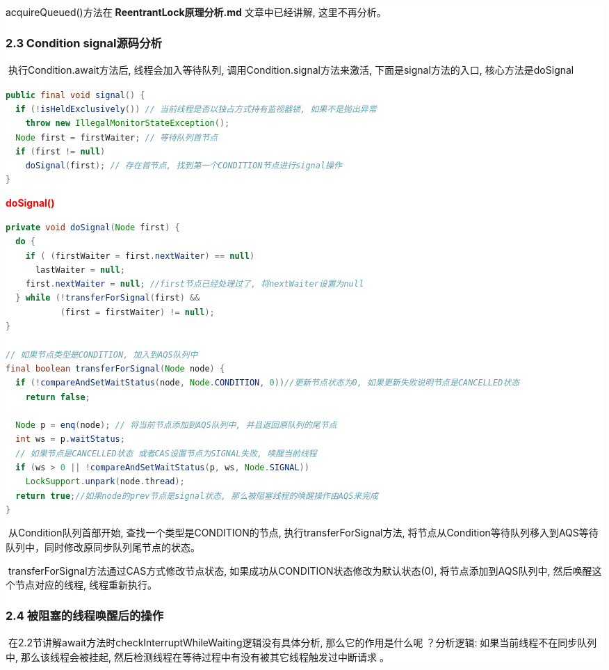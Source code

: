 

acquireQueued()方法在 **ReentrantLock原理分析.md** 文章中已经讲解, 这里不再分析。

### 2.3 Condition signal源码分析

​		执行Condition.await方法后, 线程会加入等待队列, 调用Condition.signal方法来激活, 下面是signal方法的入口, 核心方法是doSignal

```java
public final void signal() {
  if (!isHeldExclusively()) // 当前线程是否以独占方式持有监视器锁, 如果不是抛出异常
    throw new IllegalMonitorStateException();
  Node first = firstWaiter; // 等待队列首节点
  if (first != null)
    doSignal(first); // 存在首节点, 找到第一个CONDITION节点进行signal操作
}
```



<font color="#f00">**doSignal()**</font>

```java
private void doSignal(Node first) {
  do {
    if ( (firstWaiter = first.nextWaiter) == null)
      lastWaiter = null;
    first.nextWaiter = null; //first节点已经处理过了, 将nextWaiter设置为null
  } while (!transferForSignal(first) &&
           (first = firstWaiter) != null);
}

// 如果节点类型是CONDITION, 加入到AQS队列中
final boolean transferForSignal(Node node) {
  if (!compareAndSetWaitStatus(node, Node.CONDITION, 0))//更新节点状态为0, 如果更新失败说明节点是CANCELLED状态
    return false;

  Node p = enq(node); // 将当前节点添加到AQS队列中, 并且返回原队列的尾节点
  int ws = p.waitStatus;
  // 如果节点是CANCELLED状态 或者CAS设置节点为SIGNAL失败, 唤醒当前线程
  if (ws > 0 || !compareAndSetWaitStatus(p, ws, Node.SIGNAL))
    LockSupport.unpark(node.thread);
  return true;//如果node的prev节点是signal状态, 那么被阻塞线程的唤醒操作由AQS来完成
}
```

​		从Condition队列首部开始, 查找一个类型是CONDITION的节点, 执行transferForSignal方法, 将节点从Condition等待队列移入到AQS等待队列中，同时修改原同步队列尾节点的状态。

​		transferForSignal方法通过CAS方式修改节点状态, 如果成功从CONDITION状态修改为默认状态(0), 将节点添加到AQS队列中, 然后唤醒这个节点对应的线程, 线程重新执行。



### 2.4 被阻塞的线程唤醒后的操作

​		在2.2节讲解await方法时checkInterruptWhileWaiting逻辑没有具体分析,  那么它的作用是什么呢 ？分析逻辑: 如果当前线程不在同步队列中, 那么该线程会被挂起, 然后检测线程在等待过程中有没有被其它线程触发过中断请求 。
